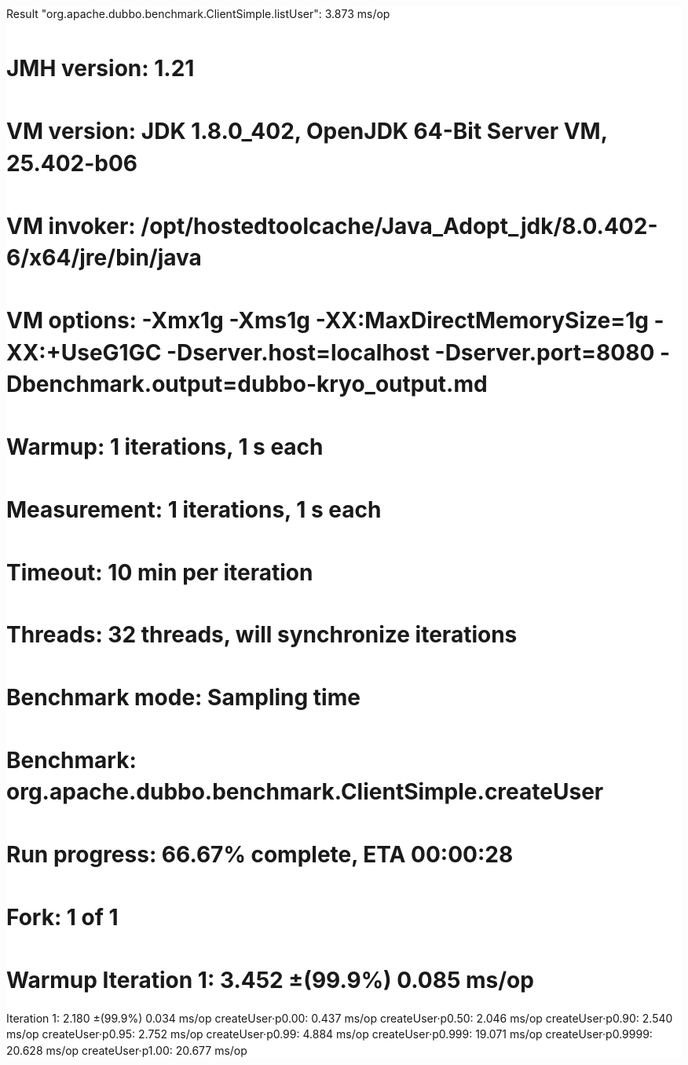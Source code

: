 
Result "org.apache.dubbo.benchmark.ClientSimple.listUser":
  3.873 ms/op


# JMH version: 1.21
# VM version: JDK 1.8.0_402, OpenJDK 64-Bit Server VM, 25.402-b06
# VM invoker: /opt/hostedtoolcache/Java_Adopt_jdk/8.0.402-6/x64/jre/bin/java
# VM options: -Xmx1g -Xms1g -XX:MaxDirectMemorySize=1g -XX:+UseG1GC -Dserver.host=localhost -Dserver.port=8080 -Dbenchmark.output=dubbo-kryo_output.md
# Warmup: 1 iterations, 1 s each
# Measurement: 1 iterations, 1 s each
# Timeout: 10 min per iteration
# Threads: 32 threads, will synchronize iterations
# Benchmark mode: Sampling time
# Benchmark: org.apache.dubbo.benchmark.ClientSimple.createUser

# Run progress: 66.67% complete, ETA 00:00:28
# Fork: 1 of 1
# Warmup Iteration   1: 3.452 ±(99.9%) 0.085 ms/op
Iteration   1: 2.180 ±(99.9%) 0.034 ms/op
                 createUser·p0.00:   0.437 ms/op
                 createUser·p0.50:   2.046 ms/op
                 createUser·p0.90:   2.540 ms/op
                 createUser·p0.95:   2.752 ms/op
                 createUser·p0.99:   4.884 ms/op
                 createUser·p0.999:  19.071 ms/op
                 createUser·p0.9999: 20.628 ms/op
                 createUser·p1.00:   20.677 ms/op
